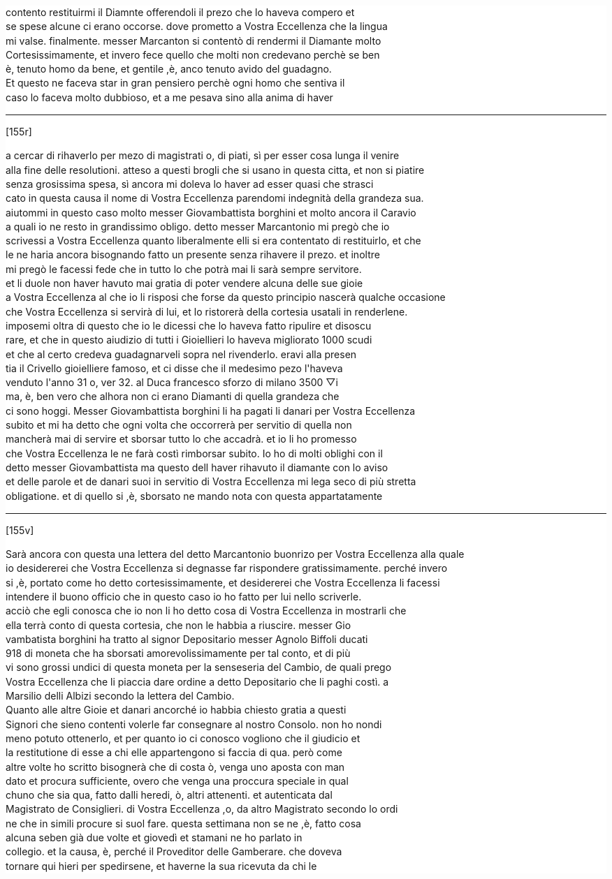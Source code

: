 contento restituirmi il Diamnte offerendoli il prezo che lo haveva compero et  
se spese alcune ci erano occorse. dove prometto a Vostra Eccellenza che la lingua  
mi valse. finalmente. messer Marcanton si contentò di rendermi il Diamante molto  
Cortesissimamente, et invero fece quello che molti non credevano perchè se ben  
è, tenuto homo da bene, et gentile ,è, anco tenuto avido del guadagno.  
Et questo ne faceva star in gran pensiero perchè ogni homo che sentiva il  
caso lo faceva molto dubbioso, et a me pesava sino alla anima di haver  
  
---  

[155r]  
  
  
a cercar di rihaverlo per mezo di magistrati o, di piati, sì per esser cosa lunga il venire  
alla fine delle resolutioni. atteso a questi brogli che si usano in questa citta, et non si piatire  
senza grosissima spesa, sì ancora mi doleva lo haver ad esser quasi che strasci  
cato in questa causa il nome di Vostra Eccellenza parendomi indegnità della grandeza sua.  
aiutommi in questo caso molto messer Giovambattista borghini et molto ancora il Caravio  
a quali io ne resto in grandissimo obligo. detto messer Marcantonio mi pregò che io  
scrivessi a Vostra Eccellenza quanto liberalmente elli si era contentato di restituirlo, et che  
le ne haria ancora bisognando fatto un presente senza rihavere il prezo. et inoltre  
mi pregò le facessi fede che in tutto lo che potrà mai li sarà sempre servitore.  
et li duole non haver havuto mai gratia di poter vendere alcuna delle sue gioie  
a Vostra Eccellenza al che io li risposi che forse da questo principio nascerà qualche occasione  
che Vostra Eccellenza si servirà di lui, et lo ristorerà della cortesia usatali in renderlene.  
imposemi oltra di questo che io le dicessi che lo haveva fatto ripulire et disoscu  
rare, et che in questo aiudizio di tutti i Gioiellieri lo haveva migliorato 1000 scudi  
et che al certo credeva guadagnarveli sopra nel rivenderlo. eravi alla presen  
tia il Crivello gioielliere famoso, et ci disse che il medesimo pezo l'haveva  
venduto l'anno 31 o, ver 32. al Duca francesco sforzo di milano 3500 ▽i  
ma, è, ben vero che alhora non ci erano Diamanti di quella grandeza che  
ci sono hoggi. Messer Giovambattista borghini li ha pagati li danari per Vostra Eccellenza  
subito et mi ha detto che ogni volta che occorrerà per servitio di quella non  
mancherà mai di servire et sborsar tutto lo che accadrà. et io li ho promesso  
che Vostra Eccellenza le ne farà costì rimborsar subito. Io ho di molti oblighi con il  
detto messer Giovambattista ma questo dell haver rihavuto il diamante con lo aviso  
et delle parole et de danari suoi in servitio di Vostra Eccellenza mi lega seco di più stretta  
obligatione. et di quello si ,è, sborsato ne mando nota con questa appartatamente  
  
---  

[155v]  
  
  
Sarà ancora con questa una lettera del detto Marcantonio buonrizo per Vostra Eccellenza alla quale  
io desidererei che Vostra Eccellenza si degnasse far rispondere gratissimamente. perché invero  
si ,è, portato come ho detto cortesissimamente, et desidererei che Vostra Eccellenza li facessi  
intendere il buono officio che in questo caso io ho fatto per lui nello scriverle.  
acciò che egli conosca che io non li ho detto cosa di Vostra Eccellenza in mostrarli che  
ella terrà conto di questa cortesia, che non le habbia a riuscire. messer Gio  
vambatista borghini ha tratto al signor Depositario messer Agnolo Biffoli ducati  
918 di moneta che ha sborsati amorevolissimamente per tal conto, et di più  
vi sono grossi undici di questa moneta per la senseseria del Cambio, de quali prego  
Vostra Eccellenza che li piaccia dare ordine a detto Depositario che li paghi costì. a  
Marsilio delli Albizi secondo la lettera del Cambio.  
Quanto alle altre Gioie et danari ancorché io habbia chiesto gratia a questi  
Signori che sieno contenti volerle far consegnare al nostro Consolo. non ho nondi  
meno potuto ottenerlo, et per quanto io ci conosco vogliono che il giudicio et  
la restitutione di esse a chi elle appartengono si faccia di qua. però come  
altre volte ho scritto bisognerà che di costa ò, venga uno aposta con man  
dato et procura sufficiente, overo che venga una proccura speciale in qual  
chuno che sia qua, fatto dalli heredi, ò, altri attenenti. et autenticata dal  
Magistrato de Consiglieri. di Vostra Eccellenza ,o, da altro Magistrato secondo lo ordi  
ne che in simili procure si suol fare. questa settimana non se ne ,è, fatto cosa  
alcuna seben già due volte et giovedì et stamani ne ho parlato in  
collegio. et la causa, è, perché il Proveditor delle Gamberare. che doveva  
tornare qui hieri per spedirsene, et haverne la sua ricevuta da chi le  